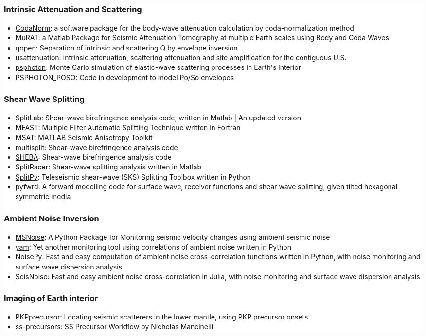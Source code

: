 
### Intrinsic Attenuation and Scattering

- [CodaNorm](https://github.com/cormorant/CodaNorm): a software package for the body-wave attenuation calculation by coda-normalization method
- [MuRAT](https://github.com/LucaDeSiena/MuRAT): a Matlab Package for Seismic Attenuation Tomography at multiple Earth scales using Body and Coda Waves
- [qopen](https://github.com/trichter/qopen): Separation of intrinsic and scattering Q by envelope inversion
- [usattenuation](https://github.com/trichter/usattenuation): Intrinsic attenuation, scattering attenuation and site amplification for the contiguous U.S.
- [psphoton](https://github.com/nmancinelli/psphoton): Monte Carlo simulation of elastic-wave scattering processes in Earth's interior
- [PSPHOTON_POSO](https://github.com/nmancinelli/PSPHOTON_POSO): Code in development to model Po/So envelopes


### Shear Wave Splitting

- [SplitLab](http://splitting.gm.univ-montp2.fr): Shear-wave birefringence analysis code, written in Matlab | [An updated version](https://robporritt.wordpress.com/software)
- [MFAST](http://mfast-package.geo.vuw.ac.nz): Multiple Filter Automatic Splitting Technique written in Fortran
- [MSAT](https://github.com/andreww/MSAT): MATLAB Seismic Anisotropy Toolkit
- [multisplit](https://github.com/ftilmann/multisplit): Shear-wave birefringence analysis code
- [SHEBA](https://github.com/jwookey/sheba): Shear-wave birefringence analysis code
- [SplitRacer](http://www.geophysik.uni-frankfurt.de/64002762/Software): Shear-wave splitting analysis written in Matlab
- [SplitPy](https://paudetseis.github.io/SplitPy/): Teleseismic shear-wave (SKS) Splitting Toolbox written in Python
- [pyfwrd](https://github.com/NoisyLeon/pyfwrd): A forward modelling code for surface wave, receiver functions and shear wave splitting, given tilted hexagonal symmetric media


### Ambient Noise Inversion

- [MSNoise](http://www.msnoise.org): A Python Package for Monitoring seismic velocity changes using ambient seismic noise
- [yam](https://github.com/trichter/yam): Yet another monitoring tool using correlations of ambient noise written in Python
- [NoisePy](https://github.com/mdenolle/noisepy): Fast and easy computation of ambient noise cross-correlation functions written in Python, with noise monitoring and surface wave dispersion analysis
- [SeisNoise](https://github.com/tclements/SeisNoise.jl): Fast and easy ambient noise cross-correlation in Julia, with noise monitoring and surface wave dispersion analysis


### Imaging of Earth interior

- [PKPprecursor](http://geophysics.geo.sunysb.edu/wen/resource/index.html): Locating seismic scatterers in the lower mantle, using PKP precursor onsets
- [ss-precursors](https://github.com/nmancinelli/ss-precursors): SS Precursor Workflow by Nicholas Mancinelli

